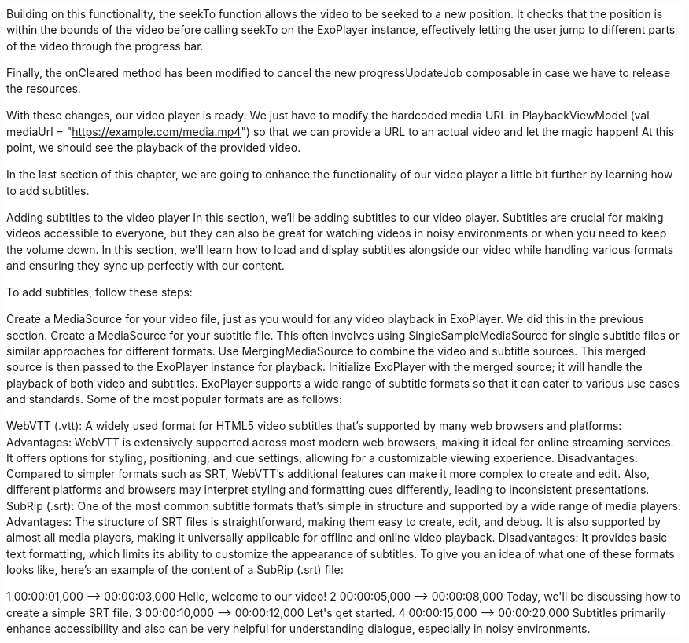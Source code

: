 Building on this functionality, the seekTo function allows the video to be seeked to a new position. It checks that the position is within the bounds of the video before calling seekTo on the ExoPlayer instance, effectively letting the user jump to different parts of the video through the progress bar.

Finally, the onCleared method has been modified to cancel the new progressUpdateJob composable in case we have to release the resources.

With these changes, our video player is ready. We just have to modify the hardcoded media URL in PlaybackViewModel (val mediaUrl = "https://example.com/media.mp4") so that we can provide a URL to an actual video and let the magic happen! At this point, we should see the playback of the provided video.

In the last section of this chapter, we are going to enhance the functionality of our video player a little bit further by learning how to add subtitles.

Adding subtitles to the video player
In this section, we’ll be adding subtitles to our video player. Subtitles are crucial for making videos accessible to everyone, but they can also be great for watching videos in noisy environments or when you need to keep the volume down. In this section, we’ll learn how to load and display subtitles alongside our video while handling various formats and ensuring they sync up perfectly with our content.

To add subtitles, follow these steps:

Create a MediaSource for your video file, just as you would for any video playback in ExoPlayer. We did this in the previous section.
Create a MediaSource for your subtitle file. This often involves using SingleSampleMediaSource for single subtitle files or similar approaches for different formats.
Use MergingMediaSource to combine the video and subtitle sources. This merged source is then passed to the ExoPlayer instance for playback.
Initialize ExoPlayer with the merged source; it will handle the playback of both video and subtitles.
ExoPlayer supports a wide range of subtitle formats so that it can cater to various use cases and standards. Some of the most popular formats are as follows:

WebVTT (.vtt): A widely used format for HTML5 video subtitles that’s supported by many web browsers and platforms:
Advantages: WebVTT is extensively supported across most modern web browsers, making it ideal for online streaming services. It offers options for styling, positioning, and cue settings, allowing for a customizable viewing experience.
Disadvantages: Compared to simpler formats such as SRT, WebVTT’s additional features can make it more complex to create and edit. Also, different platforms and browsers may interpret styling and formatting cues differently, leading to inconsistent presentations.
SubRip (.srt): One of the most common subtitle formats that’s simple in structure and supported by a wide range of media players:
Advantages: The structure of SRT files is straightforward, making them easy to create, edit, and debug. It is also supported by almost all media players, making it universally applicable for offline and online video playback.
Disadvantages: It provides basic text formatting, which limits its ability to customize the appearance of subtitles.
To give you an idea of what one of these formats looks like, here’s an example of the content of a SubRip (.srt) file:

1
00:00:01,000 --> 00:00:03,000
Hello, welcome to our video!
2
00:00:05,000 --> 00:00:08,000
Today, we'll be discussing how to create a simple SRT file.
3
00:00:10,000 --> 00:00:12,000
Let's get started.
4
00:00:15,000 --> 00:00:20,000
Subtitles primarily enhance accessibility and also can be very helpful for understanding dialogue, especially in noisy environments.